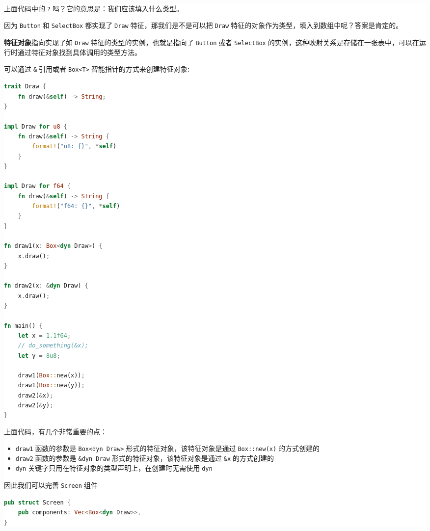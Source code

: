 上面代码中的 `?` 吗？它的意思是：我们应该填入什么类型。

因为 `Button` 和 `SelectBox` 都实现了 `Draw` 特征，那我们是不是可以把 `Draw` 特征的对象作为类型，填入到数组中呢？答案是肯定的。

**特征对象**指向实现了如 `Draw` 特征的类型的实例，也就是指向了 `Button` 或者 `SelectBox` 的实例，这种映射关系是存储在一张表中，可以在运行时通过特征对象找到具体调用的类型方法。

可以通过 `&` 引用或者 `Box<T>` 智能指针的方式来创建特征对象:

```rust
trait Draw {
    fn draw(&self) -> String;
}

impl Draw for u8 {
    fn draw(&self) -> String {
        format!("u8: {}", *self)
    }
}

impl Draw for f64 {
    fn draw(&self) -> String {
        format!("f64: {}", *self)
    }
}

fn draw1(x: Box<dyn Draw>) {
    x.draw();
}

fn draw2(x: &dyn Draw) {
    x.draw();
}

fn main() {
    let x = 1.1f64;
    // do_something(&x);
    let y = 8u8;

    draw1(Box::new(x));
    draw1(Box::new(y));
    draw2(&x);
    draw2(&y);
}
```

上面代码，有几个非常重要的点：

-   `draw1` 函数的参数是 `Box<dyn Draw>` 形式的特征对象，该特征对象是通过 `Box::new(x)` 的方式创建的
-   `draw2` 函数的参数是 `&dyn Draw` 形式的特征对象，该特征对象是通过 `&x` 的方式创建的
-   `dyn` 关键字只用在特征对象的类型声明上，在创建时无需使用 `dyn`

因此我们可以完善 `Screen` 组件

```rust
pub struct Screen {
    pub components: Vec<Box<dyn Draw>>,
}
```
